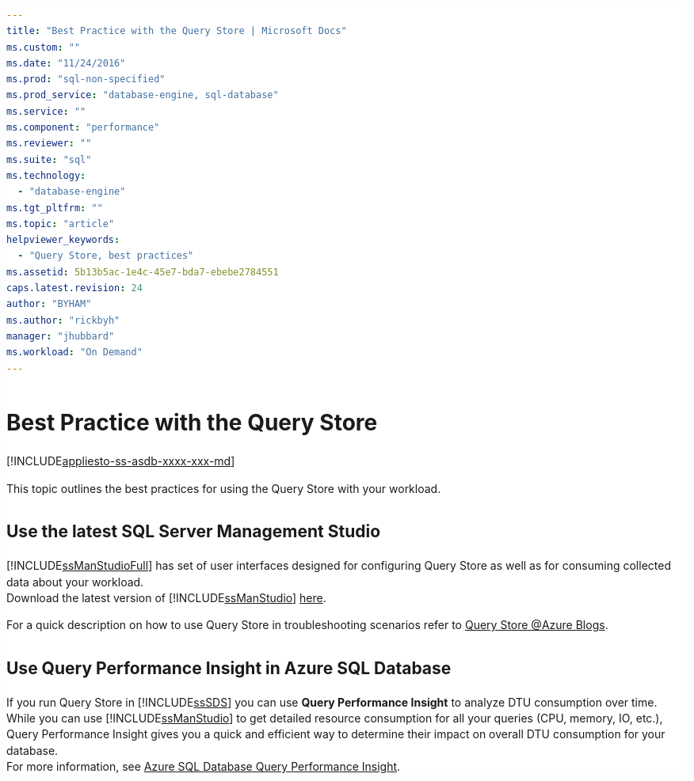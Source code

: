 ```yaml
---
title: "Best Practice with the Query Store | Microsoft Docs"
ms.custom: ""
ms.date: "11/24/2016"
ms.prod: "sql-non-specified"
ms.prod_service: "database-engine, sql-database"
ms.service: ""
ms.component: "performance"
ms.reviewer: ""
ms.suite: "sql"
ms.technology: 
  - "database-engine"
ms.tgt_pltfrm: ""
ms.topic: "article"
helpviewer_keywords: 
  - "Query Store, best practices"
ms.assetid: 5b13b5ac-1e4c-45e7-bda7-ebebe2784551
caps.latest.revision: 24
author: "BYHAM"
ms.author: "rickbyh"
manager: "jhubbard"
ms.workload: "On Demand"
---
```

# Best Practice with the Query Store
[!INCLUDE[appliesto-ss-asdb-xxxx-xxx-md](../../includes/appliesto-ss-asdb-xxxx-xxx-md.md)]

  This topic outlines the best practices for using the Query Store with your workload.  
  
##  <a name="SSMS"></a> Use the latest SQL Server Management Studio  
 [!INCLUDE[ssManStudioFull](../../includes/ssmanstudiofull-md.md)] has set of user interfaces designed for configuring Query Store as well as for consuming collected data about your workload.  
Download the latest version of [!INCLUDE[ssManStudio](../../includes/ssmanstudio-md.md)] [here](https://docs.microsoft.com/en-us/sql/ssms/download-sql-server-management-studio-ssms).  
  
 For a quick description on how to use Query Store in troubleshooting scenarios refer to [Query Store @Azure Blogs](https://azure.microsoft.com/en-us/blog/query-store-a-flight-data-recorder-for-your-database/).  
  
##  <a name="Insight"></a> Use Query Performance Insight in Azure SQL Database  
 If you run Query Store in [!INCLUDE[ssSDS](../../includes/sssds-md.md)] you can use **Query Performance Insight** to analyze DTU consumption over time.  
While you can use [!INCLUDE[ssManStudio](../../includes/ssmanstudio-md.md)] to get detailed resource consumption for all your queries (CPU, memory, IO, etc.), Query Performance Insight gives you a quick and efficient way to determine their impact on overall DTU consumption for your database.  
For more information, see [Azure SQL Database Query Performance Insight](https://azure.microsoft.com/documentation/articles/sql-database-query-performance/).    
